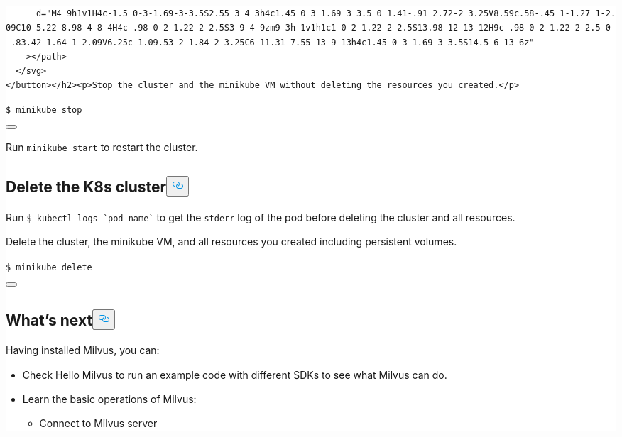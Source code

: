           d="M4 9h1v1H4c-1.5 0-3-1.69-3-3.5S2.55 3 4 3h4c1.45 0 3 1.69 3 3.5 0 1.41-.91 2.72-2 3.25V8.59c.58-.45 1-1.27 1-2.09C10 5.22 8.98 4 8 4H4c-.98 0-2 1.22-2 2.5S3 9 4 9zm9-3h-1v1h1c1 0 2 1.22 2 2.5S13.98 12 13 12H9c-.98 0-2-1.22-2-2.5 0-.83.42-1.64 1-2.09V6.25c-1.09.53-2 1.84-2 3.25C6 11.31 7.55 13 9 13h4c1.45 0 3-1.69 3-3.5S14.5 6 13 6z"
        ></path>
      </svg>
    </button></h2><p>Stop the cluster and the minikube VM without deleting the resources you created.</p>
<pre><code translate="no" class="language-bash">$ minikube stop
<button class="copy-code-btn"></button></code></pre>
<p>Run <code translate="no">minikube start</code> to restart the cluster.</p>
<h2 id="Delete-the-K8s-cluster" class="common-anchor-header">Delete the K8s cluster<button data-href="#Delete-the-K8s-cluster" class="anchor-icon" translate="no">
      <svg translate="no"
        aria-hidden="true"
        focusable="false"
        height="20"
        version="1.1"
        viewBox="0 0 16 16"
        width="16"
      >
        <path
          fill="#0092E4"
          fill-rule="evenodd"
          d="M4 9h1v1H4c-1.5 0-3-1.69-3-3.5S2.55 3 4 3h4c1.45 0 3 1.69 3 3.5 0 1.41-.91 2.72-2 3.25V8.59c.58-.45 1-1.27 1-2.09C10 5.22 8.98 4 8 4H4c-.98 0-2 1.22-2 2.5S3 9 4 9zm9-3h-1v1h1c1 0 2 1.22 2 2.5S13.98 12 13 12H9c-.98 0-2-1.22-2-2.5 0-.83.42-1.64 1-2.09V6.25c-1.09.53-2 1.84-2 3.25C6 11.31 7.55 13 9 13h4c1.45 0 3-1.69 3-3.5S14.5 6 13 6z"
        ></path>
      </svg>
    </button></h2><div class="alert note">
Run <code translate="no">$ kubectl logs `pod_name`</code> to get the <code translate="no">stderr</code> log of the pod before deleting the cluster and all resources.
</div>
<p>Delete the cluster, the minikube VM, and all resources you created including persistent volumes.</p>
<pre><code translate="no" class="language-bash">$ minikube <span class="hljs-keyword">delete</span>
<button class="copy-code-btn"></button></code></pre>
<h2 id="Whats-next" class="common-anchor-header">What’s next<button data-href="#Whats-next" class="anchor-icon" translate="no">
      <svg translate="no"
        aria-hidden="true"
        focusable="false"
        height="20"
        version="1.1"
        viewBox="0 0 16 16"
        width="16"
      >
        <path
          fill="#0092E4"
          fill-rule="evenodd"
          d="M4 9h1v1H4c-1.5 0-3-1.69-3-3.5S2.55 3 4 3h4c1.45 0 3 1.69 3 3.5 0 1.41-.91 2.72-2 3.25V8.59c.58-.45 1-1.27 1-2.09C10 5.22 8.98 4 8 4H4c-.98 0-2 1.22-2 2.5S3 9 4 9zm9-3h-1v1h1c1 0 2 1.22 2 2.5S13.98 12 13 12H9c-.98 0-2-1.22-2-2.5 0-.83.42-1.64 1-2.09V6.25c-1.09.53-2 1.84-2 3.25C6 11.31 7.55 13 9 13h4c1.45 0 3-1.69 3-3.5S14.5 6 13 6z"
        ></path>
      </svg>
    </button></h2><p>Having installed Milvus, you can:</p>
<ul>
<li><p>Check <a href="/docs/fr/example_code.md">Hello Milvus</a> to run an example code with different SDKs to see what Milvus can do.</p></li>
<li><p>Learn the basic operations of Milvus:</p>
<ul>
<li><a href="/docs/fr/manage_connection.md">Connect to Milvus server</a></li>
